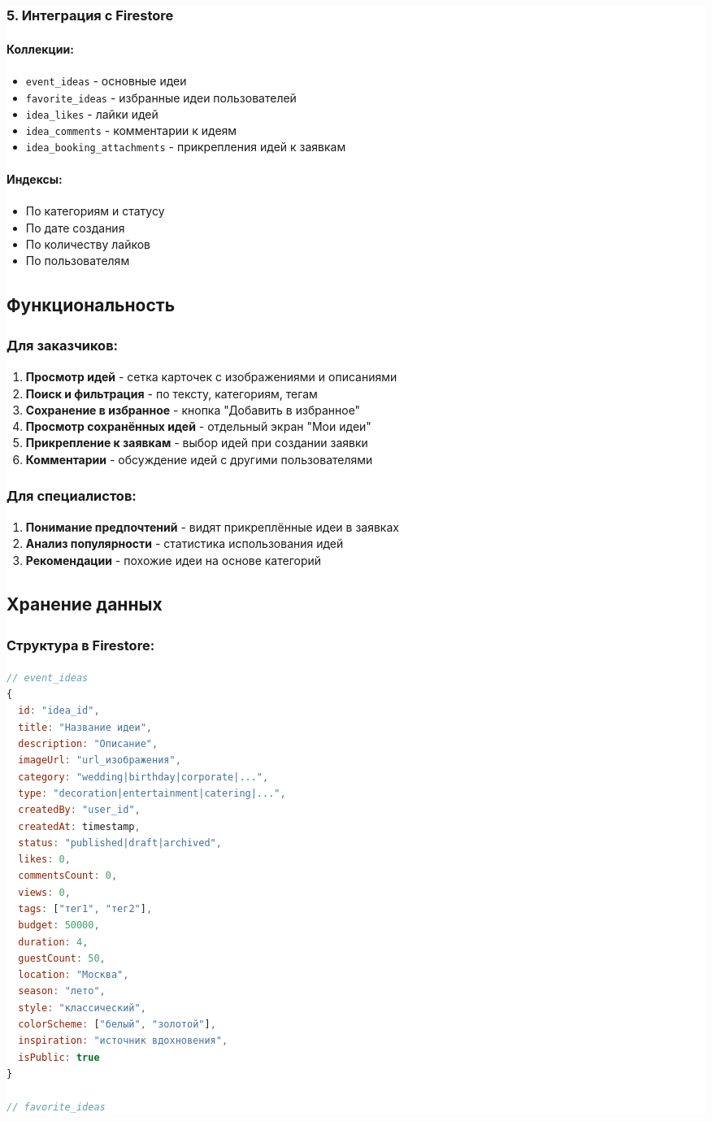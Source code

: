 ### 5. Интеграция с Firestore

#### Коллекции:
- `event_ideas` - основные идеи
- `favorite_ideas` - избранные идеи пользователей
- `idea_likes` - лайки идей
- `idea_comments` - комментарии к идеям
- `idea_booking_attachments` - прикрепления идей к заявкам

#### Индексы:
- По категориям и статусу
- По дате создания
- По количеству лайков
- По пользователям

## Функциональность

### Для заказчиков:
1. **Просмотр идей** - сетка карточек с изображениями и описаниями
2. **Поиск и фильтрация** - по тексту, категориям, тегам
3. **Сохранение в избранное** - кнопка "Добавить в избранное"
4. **Просмотр сохранённых идей** - отдельный экран "Мои идеи"
5. **Прикрепление к заявкам** - выбор идей при создании заявки
6. **Комментарии** - обсуждение идей с другими пользователями

### Для специалистов:
1. **Понимание предпочтений** - видят прикреплённые идеи в заявках
2. **Анализ популярности** - статистика использования идей
3. **Рекомендации** - похожие идеи на основе категорий

## Хранение данных

### Структура в Firestore:

```javascript
// event_ideas
{
  id: "idea_id",
  title: "Название идеи",
  description: "Описание",
  imageUrl: "url_изображения",
  category: "wedding|birthday|corporate|...",
  type: "decoration|entertainment|catering|...",
  createdBy: "user_id",
  createdAt: timestamp,
  status: "published|draft|archived",
  likes: 0,
  commentsCount: 0,
  views: 0,
  tags: ["тег1", "тег2"],
  budget: 50000,
  duration: 4,
  guestCount: 50,
  location: "Москва",
  season: "лето",
  style: "классический",
  colorScheme: ["белый", "золотой"],
  inspiration: "источник вдохновения",
  isPublic: true
}

// favorite_ideas
```